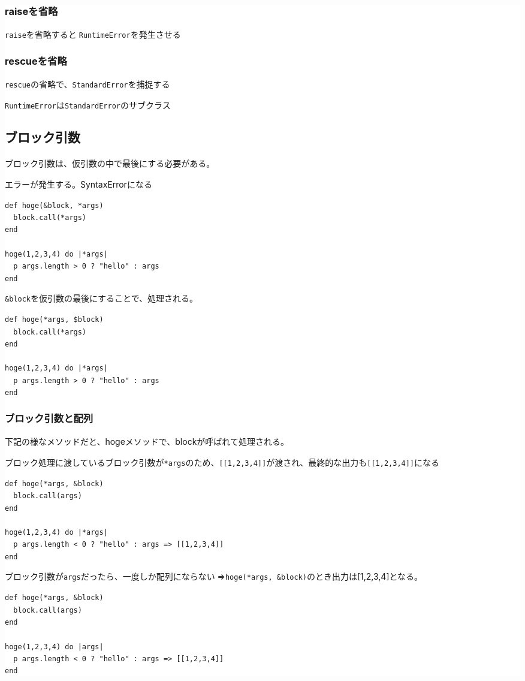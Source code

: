 ### raiseを省略
`raise`を省略すると `RuntimeError`を発生させる
### rescueを省略
`rescue`の省略で、`StandardError`を捕捉する

`RuntimeError`は`StandardError`のサブクラス

## ブロック引数
ブロック引数は、仮引数の中で最後にする必要がある。

エラーが発生する。SyntaxErrorになる
```
def hoge(&block, *args)
  block.call(*args)
end

hoge(1,2,3,4) do |*args|
  p args.length > 0 ? "hello" : args
end
```

`&block`を仮引数の最後にすることで、処理される。
```
def hoge(*args, $block)
  block.call(*args)
end

hoge(1,2,3,4) do |*args|
  p args.length > 0 ? "hello" : args
end
```

### ブロック引数と配列
下記の様なメソッドだと、hogeメソッドで、blockが呼ばれて処理される。

ブロック処理に渡しているブロック引数が`*args`のため、`[[1,2,3,4]]`が渡され、最終的な出力も`[[1,2,3,4]]`になる
```
def hoge(*args, &block)
  block.call(args)
end

hoge(1,2,3,4) do |*args|
  p args.length < 0 ? "hello" : args => [[1,2,3,4]]
end
```
ブロック引数が`args`だったら、一度しか配列にならない =>`hoge(*args, &block)`のとき出力は[1,2,3,4]となる。
```
def hoge(*args, &block)
  block.call(args)
end

hoge(1,2,3,4) do |args|
  p args.length < 0 ? "hello" : args => [[1,2,3,4]]
end
```
